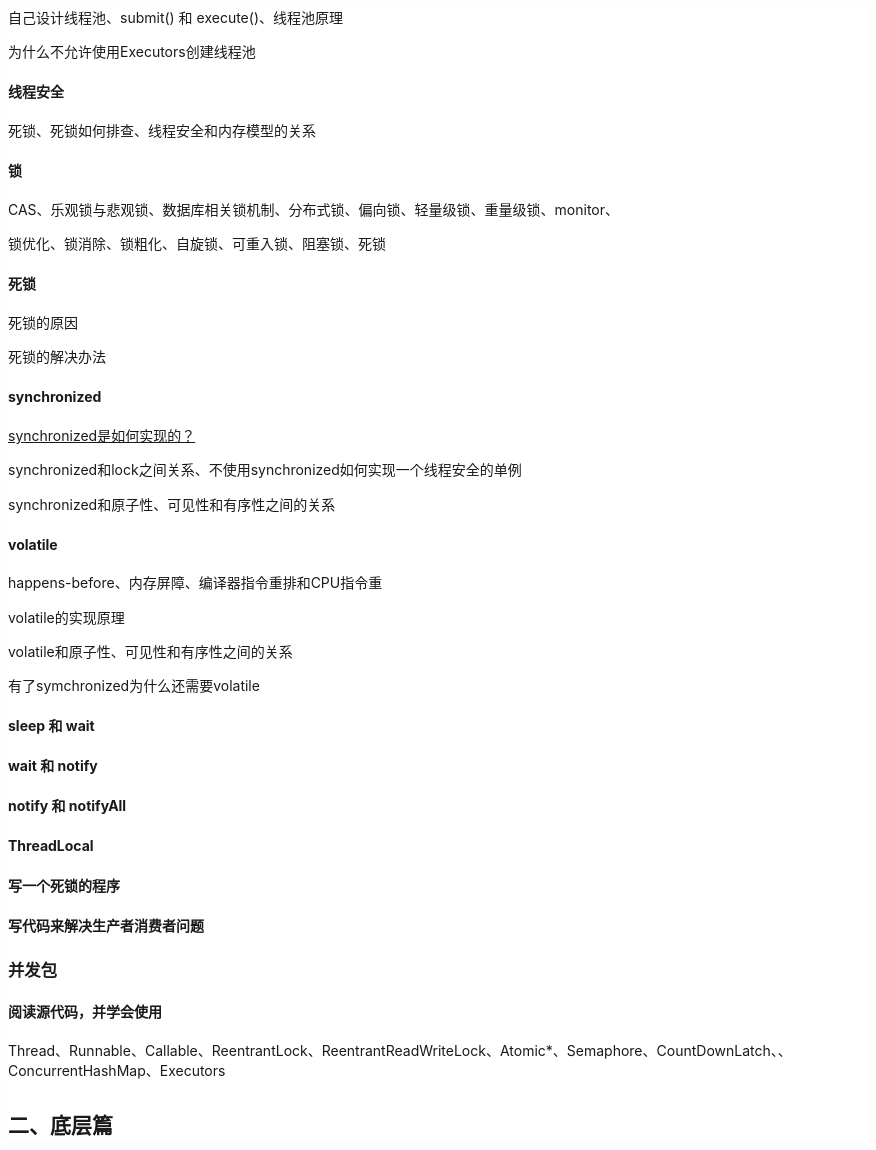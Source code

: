自己设计线程池、submit() 和 execute()、线程池原理

为什么不允许使用Executors创建线程池

#### 线程安全

死锁、死锁如何排查、线程安全和内存模型的关系

#### 锁

CAS、乐观锁与悲观锁、数据库相关锁机制、分布式锁、偏向锁、轻量级锁、重量级锁、monitor、

锁优化、锁消除、锁粗化、自旋锁、可重入锁、阻塞锁、死锁

#### 死锁

死锁的原因

死锁的解决办法

#### synchronized

[synchronized是如何实现的？](https://github.com/xiyannanfei/Project/blob/master/base//synchronized.md)

synchronized和lock之间关系、不使用synchronized如何实现一个线程安全的单例

synchronized和原子性、可见性和有序性之间的关系

#### volatile

happens-before、内存屏障、编译器指令重排和CPU指令重

volatile的实现原理

volatile和原子性、可见性和有序性之间的关系

有了symchronized为什么还需要volatile

#### sleep 和 wait

#### wait 和 notify

#### notify 和 notifyAll

#### ThreadLocal

#### 写一个死锁的程序

#### 写代码来解决生产者消费者问题

### 并发包

#### 阅读源代码，并学会使用

Thread、Runnable、Callable、ReentrantLock、ReentrantReadWriteLock、Atomic*、Semaphore、CountDownLatch、、ConcurrentHashMap、Executors

## 二、底层篇
